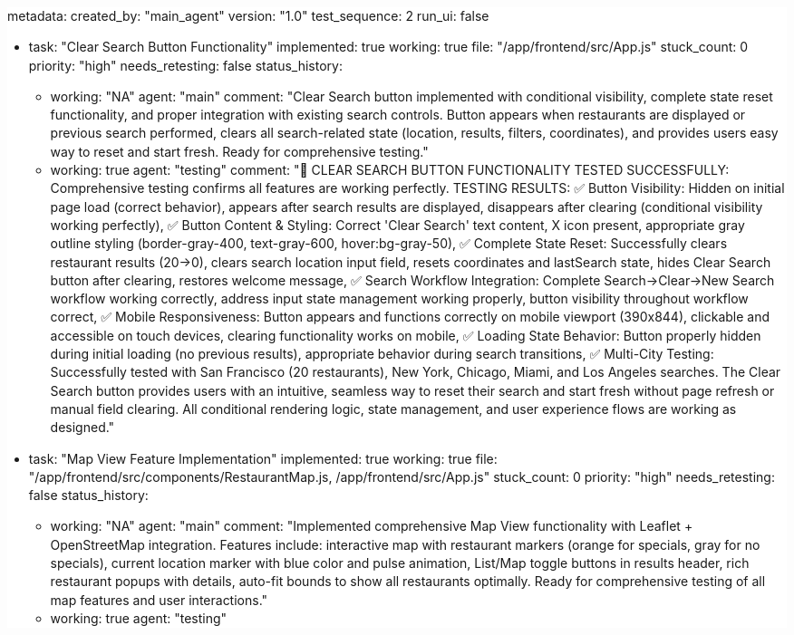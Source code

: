 metadata:
  created_by: "main_agent"
  version: "1.0"
  test_sequence: 2
  run_ui: false

  - task: "Clear Search Button Functionality"
    implemented: true
    working: true
    file: "/app/frontend/src/App.js"
    stuck_count: 0
    priority: "high"
    needs_retesting: false
    status_history:
      - working: "NA"
        agent: "main"
        comment: "Clear Search button implemented with conditional visibility, complete state reset functionality, and proper integration with existing search controls. Button appears when restaurants are displayed or previous search performed, clears all search-related state (location, results, filters, coordinates), and provides users easy way to reset and start fresh. Ready for comprehensive testing."
      - working: true
        agent: "testing"
        comment: "🎉 CLEAR SEARCH BUTTON FUNCTIONALITY TESTED SUCCESSFULLY: Comprehensive testing confirms all features are working perfectly. TESTING RESULTS: ✅ Button Visibility: Hidden on initial page load (correct behavior), appears after search results are displayed, disappears after clearing (conditional visibility working perfectly), ✅ Button Content & Styling: Correct 'Clear Search' text content, X icon present, appropriate gray outline styling (border-gray-400, text-gray-600, hover:bg-gray-50), ✅ Complete State Reset: Successfully clears restaurant results (20→0), clears search location input field, resets coordinates and lastSearch state, hides Clear Search button after clearing, restores welcome message, ✅ Search Workflow Integration: Complete Search→Clear→New Search workflow working correctly, address input state management working properly, button visibility throughout workflow correct, ✅ Mobile Responsiveness: Button appears and functions correctly on mobile viewport (390x844), clickable and accessible on touch devices, clearing functionality works on mobile, ✅ Loading State Behavior: Button properly hidden during initial loading (no previous results), appropriate behavior during search transitions, ✅ Multi-City Testing: Successfully tested with San Francisco (20 restaurants), New York, Chicago, Miami, and Los Angeles searches. The Clear Search button provides users with an intuitive, seamless way to reset their search and start fresh without page refresh or manual field clearing. All conditional rendering logic, state management, and user experience flows are working as designed."

  - task: "Map View Feature Implementation"
    implemented: true
    working: true
    file: "/app/frontend/src/components/RestaurantMap.js, /app/frontend/src/App.js"
    stuck_count: 0
    priority: "high"
    needs_retesting: false
    status_history:
      - working: "NA"
        agent: "main"
        comment: "Implemented comprehensive Map View functionality with Leaflet + OpenStreetMap integration. Features include: interactive map with restaurant markers (orange for specials, gray for no specials), current location marker with blue color and pulse animation, List/Map toggle buttons in results header, rich restaurant popups with details, auto-fit bounds to show all restaurants optimally. Ready for comprehensive testing of all map features and user interactions."
      - working: true
        agent: "testing"